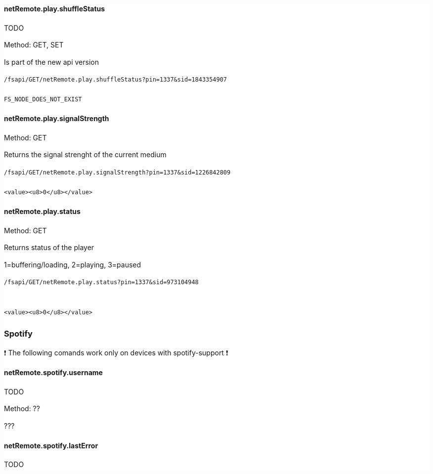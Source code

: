 #### netRemote.play.shuffleStatus

TODO

Method: GET, SET

Is part of the new api version

```
/fsapi/GET/netRemote.play.shuffleStatus?pin=1337&sid=1843354907

FS_NODE_DOES_NOT_EXIST

```




#### netRemote.play.signalStrength
Method: GET

Returns the signal strenght of the current medium


```
/fsapi/GET/netRemote.play.signalStrength?pin=1337&sid=1226842809

<value><u8>0</u8></value>
```

#### netRemote.play.status
Method: GET

Returns status of the player

1=buffering/loading, 2=playing, 3=paused

```
/fsapi/GET/netRemote.play.status?pin=1337&sid=973104948


<value><u8>0</u8></value>
```

### Spotify


:exclamation: The following comands work only on devices with spotify-support :exclamation:

#### netRemote.spotify.username
TODO

Method: ??

???

```

```
#### netRemote.spotify.lastError
TODO
